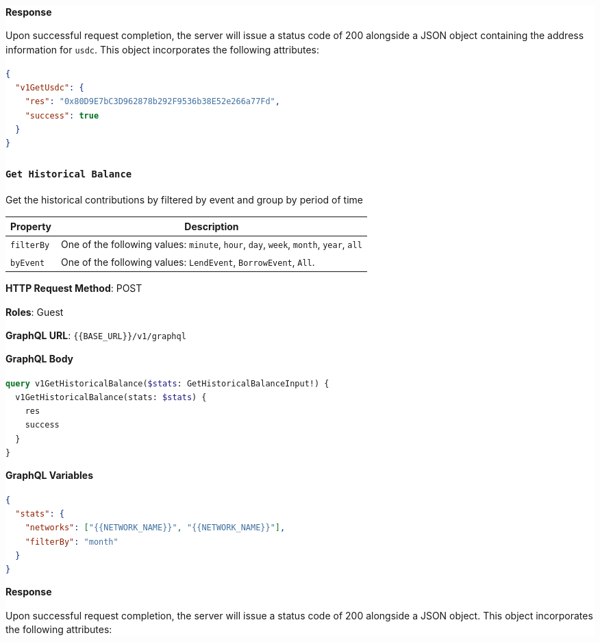 **Response**

Upon successful request completion, the server will issue a status code of 200 alongside a JSON object containing the address information for `usdc`. This object incorporates the following attributes:

```json
{
  "v1GetUsdc": {
    "res": "0x80D9E7bC3D962878b292F9536b38E52e266a77Fd",
    "success": true
  }
}
```

### `Get Historical Balance`

Get the historical contributions by filtered by event and group by period of time

| Property   | Description                                                                          |
| ---------- | ------------------------------------------------------------------------------------ |
| `filterBy` | One of the following values: `minute`, `hour`, `day`, `week`, `month`, `year`, `all` |
| `byEvent`  | One of the following values: `LendEvent`, `BorrowEvent`, `All`.                      |

**HTTP Request Method**: POST

**Roles**: Guest

**GraphQL URL**: `{{BASE_URL}}/v1/graphql`

**GraphQL Body**

```graphql
query v1GetHistoricalBalance($stats: GetHistoricalBalanceInput!) {
  v1GetHistoricalBalance(stats: $stats) {
    res
    success
  }
}
```

**GraphQL Variables**

```json
{
  "stats": {
    "networks": ["{{NETWORK_NAME}}", "{{NETWORK_NAME}}"],
    "filterBy": "month"
  }
}
```

**Response**

Upon successful request completion, the server will issue a status code of 200 alongside a JSON object. This object incorporates the following attributes:
